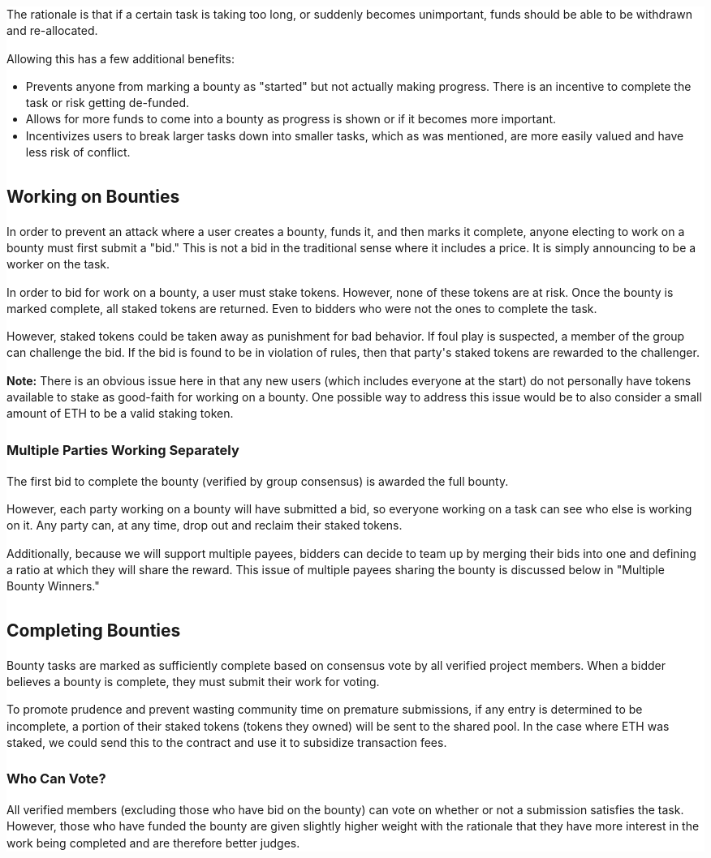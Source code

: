 The rationale is that if a certain task is taking too long, or suddenly becomes unimportant, funds should be able to be withdrawn and re-allocated.

Allowing this has a few additional benefits:

* Prevents anyone from marking a bounty as "started" but not actually making progress. There is an incentive to complete the task or risk getting de-funded.
* Allows for more funds to come into a bounty as progress is shown or if it becomes more important.
* Incentivizes users to break larger tasks down into smaller tasks, which as was mentioned, are more easily valued and have less risk of conflict.

## Working on Bounties
In order to prevent an attack where a user creates a bounty, funds it, and then marks it complete, anyone electing to work on a bounty must first submit a "bid." This is not a bid in the traditional sense where it includes a price. It is simply announcing to be a worker on the task.

In order to bid for work on a bounty, a user must stake tokens. However, none of these tokens are at risk. Once the bounty is marked complete, all staked tokens are returned. Even to bidders who were not the ones to complete the task.

However, staked tokens could be taken away as punishment for bad behavior. If foul play is suspected, a member of the group can challenge the bid. If the bid is found to be in violation of rules, then that party's staked tokens are rewarded to the challenger.

**Note:** There is an obvious issue here in that any new users (which includes everyone at the start) do not personally have tokens available to stake as good-faith for working on a bounty. One possible way to address this issue would be to also consider a small amount of ETH to be a valid staking token.  

### Multiple Parties Working Separately
The first bid to complete the bounty (verified by group consensus) is awarded the full bounty.

However, each party working on a bounty will have submitted a bid, so everyone working on a task can see who else is working on it. Any party can, at any time, drop out and reclaim their staked tokens.

Additionally, because we will support multiple payees, bidders can decide to team up by merging their bids into one and defining a ratio at which they will share the reward. This issue of multiple payees sharing the bounty is discussed below in "Multiple Bounty Winners."

## Completing Bounties
Bounty tasks are marked as sufficiently complete based on consensus vote by all verified project members. When a bidder believes a bounty is complete, they must submit their work for voting.

To promote prudence and prevent wasting community time on premature submissions, if any entry is determined to be incomplete, a portion of their staked tokens (tokens they owned) will be sent to the shared pool. In the case where ETH was staked, we could send this to the contract and use it to subsidize transaction fees.

### Who Can Vote?
All verified members (excluding those who have bid on the bounty) can vote on whether or not a submission satisfies the task. However, those who have funded the bounty are given slightly higher weight with the rationale that they have more interest in the work being completed and are therefore better judges.
